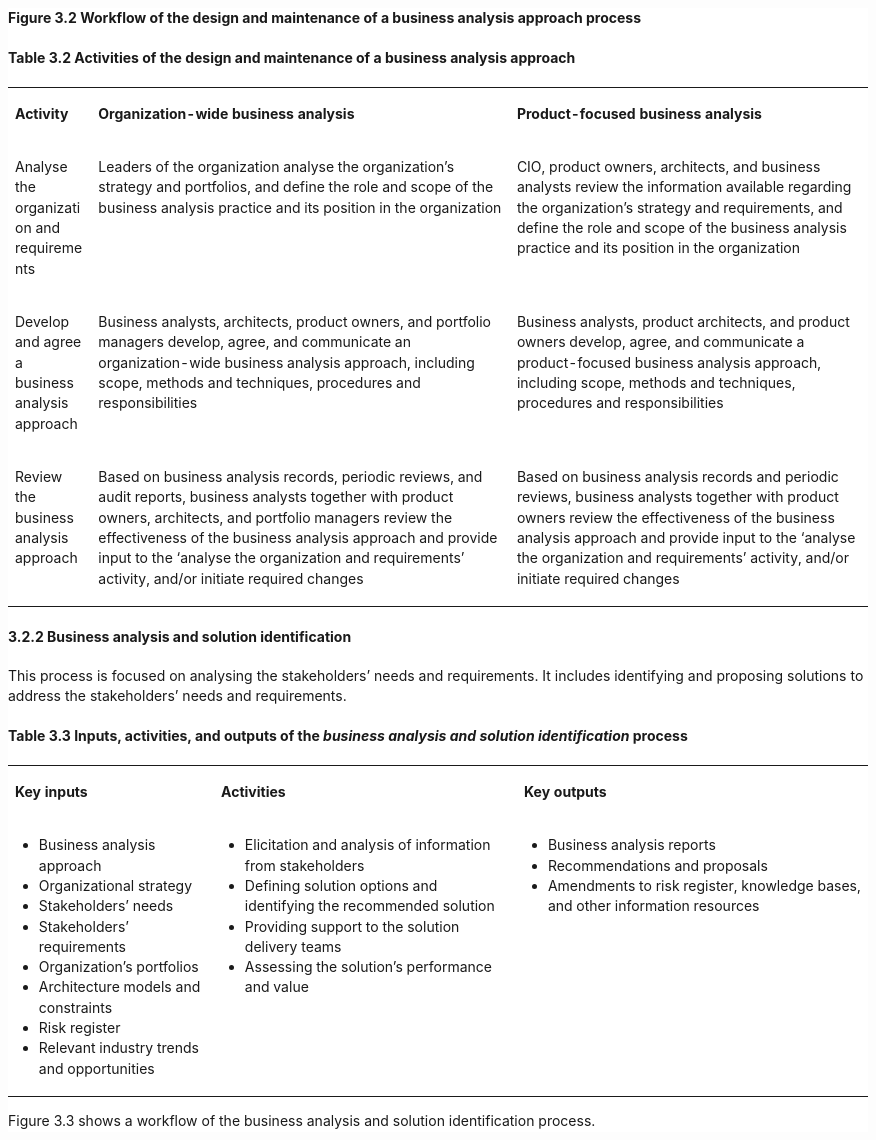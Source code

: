 **Figure 3.2 Workflow of the design and maintenance of a business analysis approach process**

#### Table 3.2 Activities of the design and maintenance of a business analysis approach

<table><tbody><tr><td><p><strong>Activity</strong></p></td><td><p><strong>Organization-wide business analysis</strong></p></td><td><p><strong>Product-focused business analysis</strong></p></td></tr><tr><td><p>Analyse the organization and requirements</p></td><td><p>Leaders of the organization analyse the organization’s strategy and portfolios, and define the role and scope of the business analysis practice and its position in the organization</p></td><td><p>CIO, product owners, architects, and business analysts review the information available regarding the organization’s strategy and requirements, and define the role and scope of the business analysis practice and its position in the organization</p></td></tr><tr><td><p>Develop and agree a business analysis approach</p></td><td><p>Business analysts, architects, product owners, and portfolio managers develop, agree, and communicate an organization-wide business analysis approach, including scope, methods and techniques, procedures and responsibilities</p></td><td><p>Business analysts, product architects, and product owners develop, agree, and communicate a product-focused business analysis approach, including scope, methods and techniques, procedures and responsibilities</p></td></tr><tr><td><p>Review the business analysis approach</p></td><td><p>Based on business analysis records, periodic reviews, and audit reports, business analysts together with product owners, architects, and portfolio managers review the effectiveness of the business analysis approach and provide input to the ‘analyse the organization and requirements’ activity, and/or initiate required changes</p></td><td><p>Based on business analysis records and periodic reviews, business analysts together with product owners review the effectiveness of the business analysis approach and provide input to the ‘analyse the organization and requirements’ activity, and/or initiate required changes</p></td></tr></tbody></table>

#### 3.2.2 Business analysis and solution identification

This process is focused on analysing the stakeholders’ needs and requirements. It includes identifying and proposing solutions to address the stakeholders’ needs and requirements.

#### Table 3.3 Inputs, activities, and outputs of the *business analysis and solution identification* process

<table><tbody><tr><td><p><strong>Key inputs</strong></p></td><td><p><strong>Activities</strong></p></td><td><p><strong>Key outputs</strong></p></td></tr><tr><td><ul><li>Business analysis approach</li><li>Organizational strategy</li><li>Stakeholders’ needs</li><li>Stakeholders’ requirements</li><li>Organization’s portfolios</li><li>Architecture models and constraints</li><li>Risk register</li><li>Relevant industry trends and opportunities</li></ul></td><td><ul><li>Elicitation and analysis of information from stakeholders</li><li>Defining solution options and identifying the recommended solution</li><li>Providing support to the solution delivery teams</li><li>Assessing the solution’s performance and value</li></ul></td><td><ul><li>Business analysis reports</li><li>Recommendations and proposals</li><li>Amendments to risk register, knowledge bases, and other information resources</li></ul></td></tr></tbody></table>

Figure 3.3 shows a workflow of the business analysis and solution identification process.
